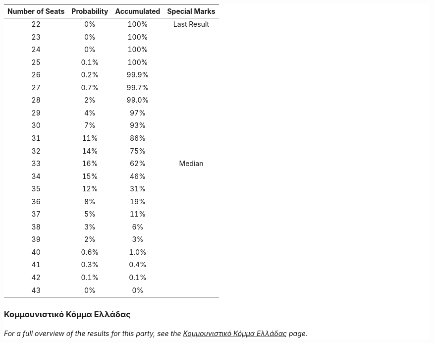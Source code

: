 | Number of Seats | Probability | Accumulated | Special Marks |
|:---------------:|:-----------:|:-----------:|:-------------:|
| 22 | 0% | 100% | Last Result |
| 23 | 0% | 100% |  |
| 24 | 0% | 100% |  |
| 25 | 0.1% | 100% |  |
| 26 | 0.2% | 99.9% |  |
| 27 | 0.7% | 99.7% |  |
| 28 | 2% | 99.0% |  |
| 29 | 4% | 97% |  |
| 30 | 7% | 93% |  |
| 31 | 11% | 86% |  |
| 32 | 14% | 75% |  |
| 33 | 16% | 62% | Median |
| 34 | 15% | 46% |  |
| 35 | 12% | 31% |  |
| 36 | 8% | 19% |  |
| 37 | 5% | 11% |  |
| 38 | 3% | 6% |  |
| 39 | 2% | 3% |  |
| 40 | 0.6% | 1.0% |  |
| 41 | 0.3% | 0.4% |  |
| 42 | 0.1% | 0.1% |  |
| 43 | 0% | 0% |  |

### Κομμουνιστικό Κόμμα Ελλάδας

*For a full overview of the results for this party, see the [Κομμουνιστικό Κόμμα Ελλάδας](party-κομμουνιστικόκόμμαελλάδας.html) page.*
